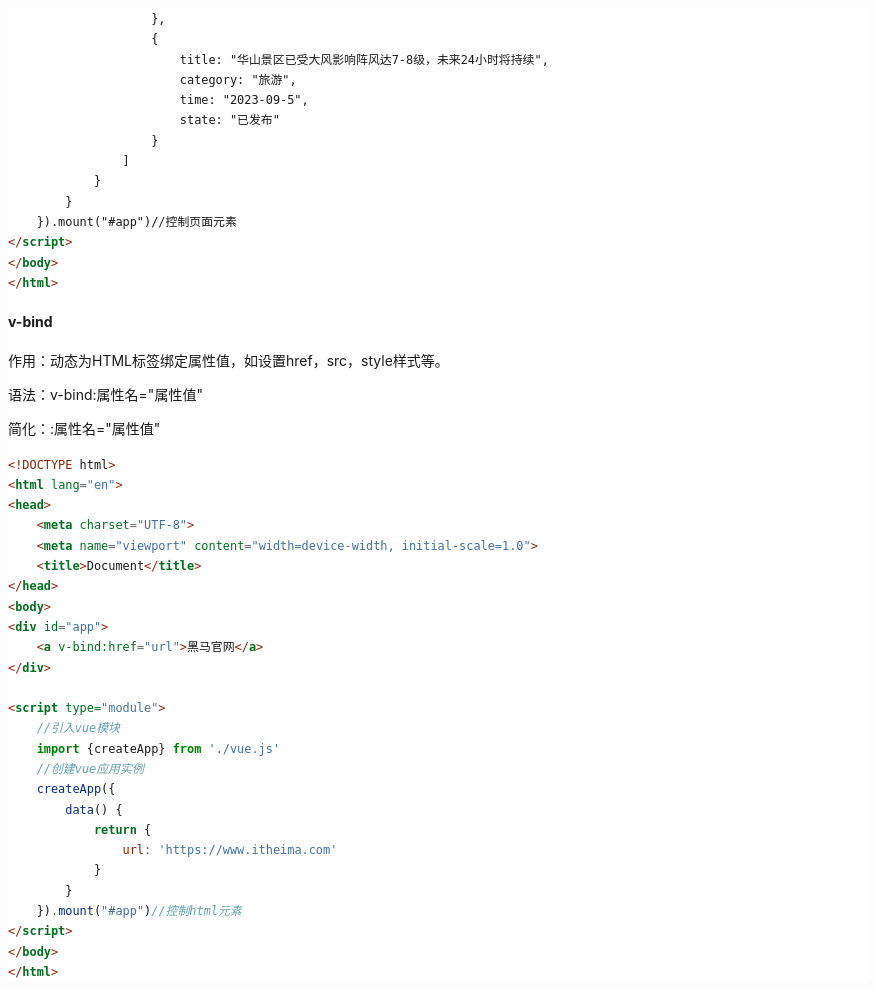 ```html
                    },
                    {
                        title: "华山景区已受大风影响阵风达7-8级，未来24小时将持续",
                        category: "旅游",
                        time: "2023-09-5",
                        state: "已发布"
                    }
                ]
            }
        }
    }).mount("#app")//控制页面元素
</script>
</body>
</html>
```

#### v-bind

作用：动态为HTML标签绑定属性值，如设置href，src，style样式等。

语法：v-bind:属性名="属性值"

简化：:属性名="属性值"

```html
<!DOCTYPE html>
<html lang="en">
<head>
    <meta charset="UTF-8">
    <meta name="viewport" content="width=device-width, initial-scale=1.0">
    <title>Document</title>
</head>
<body>
<div id="app">
    <a v-bind:href="url">黑马官网</a>
</div>

<script type="module">
    //引入vue模块
    import {createApp} from './vue.js'
    //创建vue应用实例
    createApp({
        data() {
            return {
                url: 'https://www.itheima.com'
            }
        }
    }).mount("#app")//控制html元素
</script>
</body>
</html>
```
